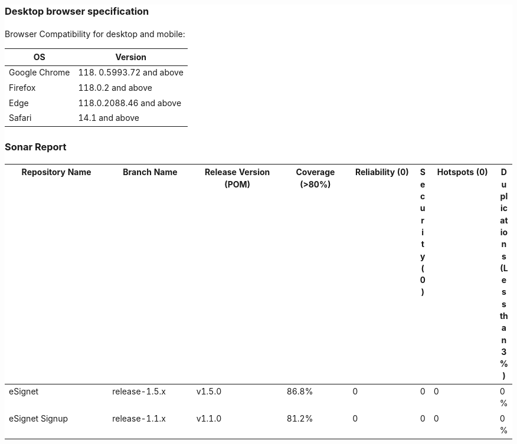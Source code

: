 ### **Desktop browser specification**

Browser Compatibility for desktop and mobile:

| OS            | Version                  |
| ------------- | ------------------------ |
| Google Chrome | 118. 0.5993.72 and above |
| Firefox       | 118.0.2 and above        |
| Edge          | 118.0.2088.46 and above  |
| Safari        | 14.1 and above           |

### **Sonar Report**

<table data-full-width="true"><thead><tr><th width="180">Repository Name</th><th width="143">Branch Name</th><th width="155">Release Version (POM)</th><th width="108">Coverage (>80%)</th><th width="112">Reliability (0)</th><th>Security (0)</th><th width="109">Hotspots (0)</th><th>Duplications  (Less than 3%)</th></tr></thead><tbody><tr><td>eSignet</td><td>release-1.5.x</td><td>v1.5.0</td><td>86.8%</td><td>0</td><td>0</td><td>0</td><td>0%</td></tr><tr><td>eSignet Signup</td><td>release-1.1.x</td><td>v1.1.0</td><td>81.2%</td><td>0</td><td>0</td><td>0</td><td>0%</td></tr></tbody></table>
